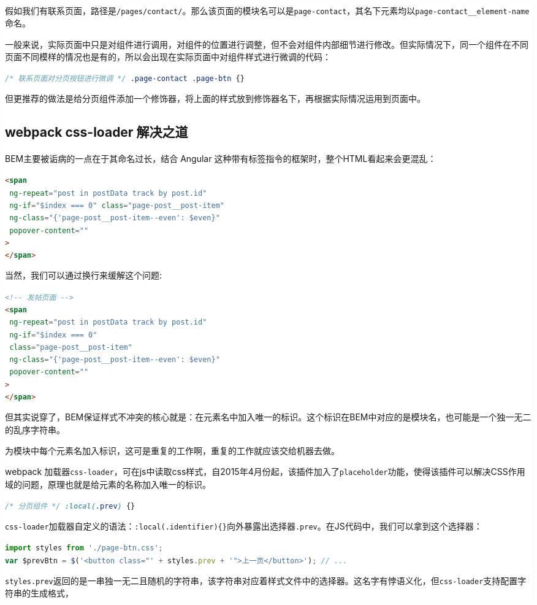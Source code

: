 假如我们有联系页面，路径是`/pages/contact/`。那么该页面的模块名可以是`page-contact`，其名下元素均以`page-contact__element-name`命名。

一般来说，实际页面中只是对组件进行调用，对组件的位置进行调整，但不会对组件内部细节进行修改。但实际情况下，同一个组件在不同页面不同模样的情况也是有的，所以会出现在实际页面中对组件样式进行微调的代码：
```css
/* 联系页面对分页按钮进行微调 */ .page-contact .page-btn {} 
```
但更推荐的做法是给分页组件添加一个修饰器，将上面的样式放到修饰器名下，再根据实际情况运用到页面中。

## webpack css-loader 解决之道
BEM主要被诟病的一点在于其命名过长，结合 Angular 这种带有标签指令的框架时，整个HTML看起来会更混乱：
```html
<span 
 ng-repeat="post in postData track by post.id" 
 ng-if="$index === 0" class="page-post__post-item" 
 ng-class="{'page-post__post-item--even': $even}" 
 popover-content=""
>
</span> 
```
当然，我们可以通过换行来缓解这个问题:
```html
<!-- 发帖页面 --> 
<span 
 ng-repeat="post in postData track by post.id" 
 ng-if="$index === 0" 
 class="page-post__post-item" 
 ng-class="{'page-post__post-item--even': $even}" 
 popover-content=""
>
</span> 
```
但其实说穿了，BEM保证样式不冲突的核心就是：在元素名中加入唯一的标识。这个标识在BEM中对应的是模块名，也可能是一个独一无二的乱序字符串。

为模块中每个元素名加入标识，这可是重复的工作啊，重复的工作就应该交给机器去做。

webpack 加载器`css-loader`，可在js中读取css样式，自2015年4月份起，该插件加入了`placeholder`功能，使得该插件可以解决CSS作用域的问题，原理也就是给元素的名称加入唯一的标识。
```css
/* 分页组件 */ :local(.prev) {} 
```
`css-loader`加载器自定义的语法：`:local(.identifier){}`向外暴露出选择器`.prev`。在JS代码中，我们可以拿到这个选择器：
```js
import styles from './page-btn.css'; 
var $prevBtn = $('<button class="' + styles.prev + '">上一页</button>'); // ... 
```
`styles.prev`返回的是一串独一无二且随机的字符串，该字符串对应着样式文件中的选择器。这名字有悖语义化，但`css-loader`支持配置字符串的生成格式，